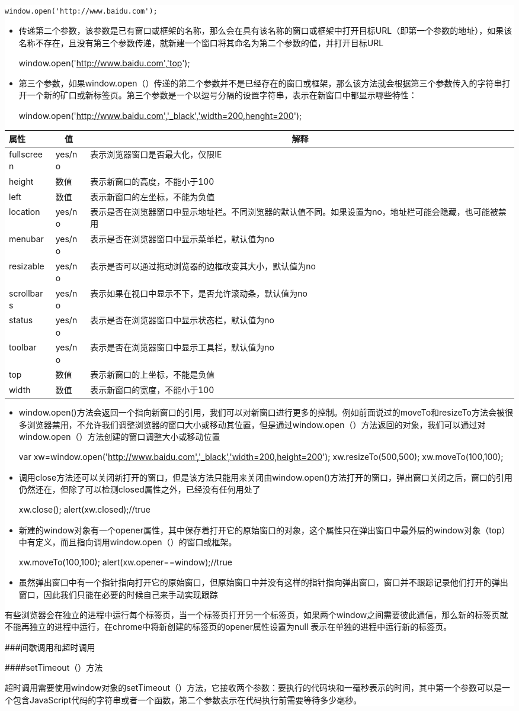 	window.open('http://www.baidu.com');

+ 传递第二个参数，该参数是已有窗口或框架的名称，那么会在具有该名称的窗口或框架中打开目标URL（即第一个参数的地址），如果该名称不存在，且没有第三个参数传递，就新建一个窗口将其命名为第二个参数的值，并打开目标URL

	window.open('http://www.baidu.com','top');

+ 第三个参数，如果window.open（）传递的第二个参数并不是已经存在的窗口或框架，那么该方法就会根据第三个参数传入的字符串打开一个新的矿口或新标签页。第三个参数是一个以逗号分隔的设置字符串，表示在新窗口中都显示哪些特性：

	window.open('http://www.baidu.com','_black','width=200,henght=200');

|属性|值|解释|
|:--|---|---|
|fullscreen|yes/no|表示浏览器窗口是否最大化，仅限IE|    
|height|数值|表示新窗口的高度，不能小于100|   
left|数值|表示新窗口的左坐标，不能为负值|
location|yes/no|表示是否在浏览器窗口中显示地址栏。不同浏览器的默认值不同。如果设置为no，地址栏可能会隐藏，也可能被禁用|
menubar|yes/no|表示是否在浏览器窗口中显示菜单栏，默认值为no|
resizable|yes/no|表示是否可以通过拖动浏览器的边框改变其大小，默认值为no|
scrollbars|yes/no|表示如果在视口中显示不下，是否允许滚动条，默认值为no|
status|yes/no|表示是否在浏览器窗口中显示状态栏，默认值为no|
toolbar|yes/no|表示是否在浏览器窗口中显示工具栏，默认值为no|
top|数值|表示新窗口的上坐标，不能是负值|
width|数值|表示新窗口的宽度，不能小于100|

+ window.open()方法会返回一个指向新窗口的引用，我们可以对新窗口进行更多的控制。例如前面说过的moveTo和resizeTo方法会被很多浏览器禁用，不允许我们调整浏览器的窗口大小或移动其位置，但是通过window.open（）方法返回的对象，我们可以通过对window.open（）方法创建的窗口调整大小或移动位置

	var xw=window.open('http://www.baidu.com','_black','width=200,height=200');
	xw.resizeTo(500,500);
	xw.moveTo(100,100);

+ 调用close方法还可以关闭新打开的窗口，但是该方法只能用来关闭由window.open()方法打开的窗口，弹出窗口关闭之后，窗口的引用仍然还在，但除了可以检测closed属性之外，已经没有任何用处了

	xw.close();
	alert(xw.closed);//true

+ 新建的window对象有一个opener属性，其中保存着打开它的原始窗口的对象，这个属性只在弹出窗口中最外层的window对象（top）中有定义，而且指向调用window.open（）的窗口或框架。

	xw.moveTo(100,100);
	alert(xw.opener==window);//true

+ 虽然弹出窗口中有一个指针指向打开它的原始窗口，但原始窗口中并没有这样的指针指向弹出窗口，窗口并不跟踪记录他们打开的弹出窗口，因此我们只能在必要的时候自己来手动实现跟踪

有些浏览器会在独立的进程中运行每个标签页，当一个标签页打开另一个标签页，如果两个window之间需要彼此通信，那么新的标签页就不能再独立的进程中运行，在chrome中将新创建的标签页的opener属性设置为null 表示在单独的进程中运行新的标签页。

<a name="a6"></a>

###间歇调用和超时调用

####setTimeout（）方法

超时调用需要使用window对象的setTimeout（）方法，它接收两个参数：要执行的代码块和一毫秒表示的时间，其中第一个参数可以是一个包含JavaScript代码的字符串或者一个函数，第二个参数表示在代码执行前需要等待多少毫秒。
